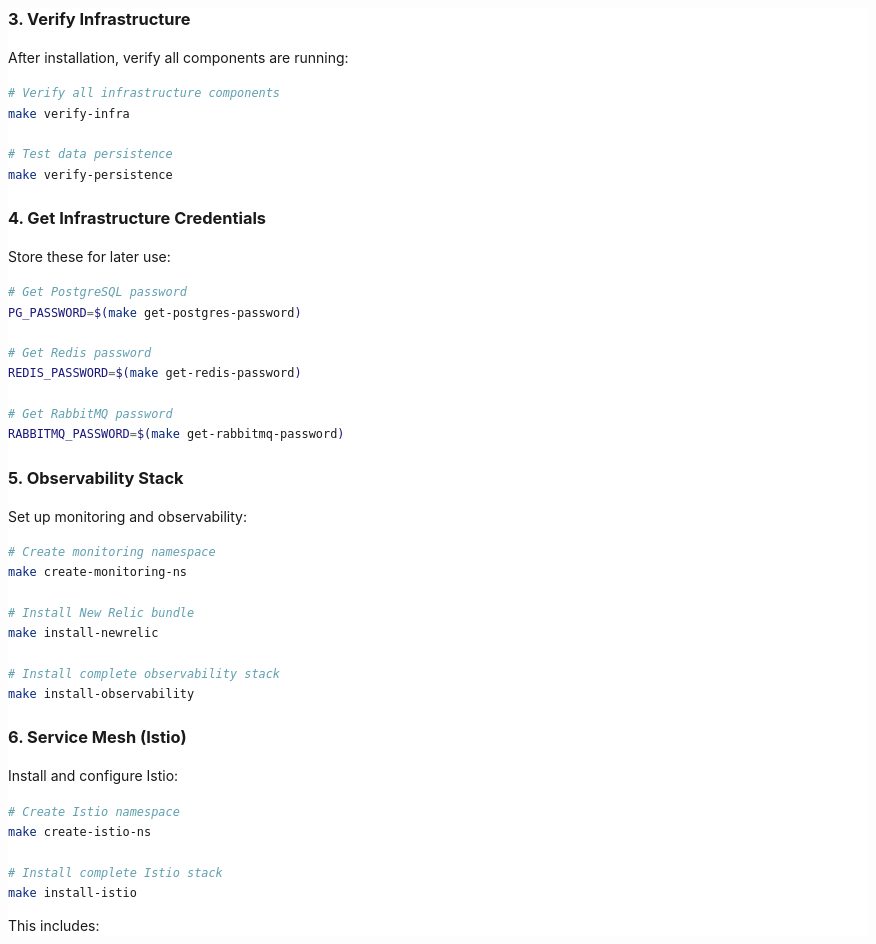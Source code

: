 ### 3. Verify Infrastructure

After installation, verify all components are running:

```bash
# Verify all infrastructure components
make verify-infra

# Test data persistence
make verify-persistence
```

### 4. Get Infrastructure Credentials

Store these for later use:

```bash
# Get PostgreSQL password
PG_PASSWORD=$(make get-postgres-password)

# Get Redis password
REDIS_PASSWORD=$(make get-redis-password)

# Get RabbitMQ password
RABBITMQ_PASSWORD=$(make get-rabbitmq-password)
```

### 5. Observability Stack

Set up monitoring and observability:

```bash
# Create monitoring namespace
make create-monitoring-ns

# Install New Relic bundle
make install-newrelic

# Install complete observability stack
make install-observability
```

### 6. Service Mesh (Istio)

Install and configure Istio:

```bash
# Create Istio namespace
make create-istio-ns

# Install complete Istio stack
make install-istio
```

This includes:
